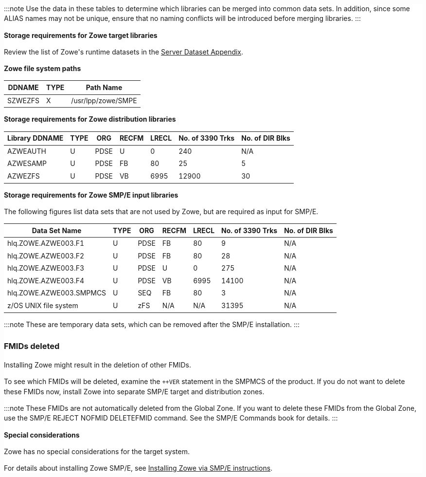 :::note
Use the data in these tables to determine which libraries can be merged into common data sets. In addition, since some ALIAS names may not be unique, ensure that no naming conflicts will be introduced before merging libraries.
:::

**Storage requirements for Zowe target libraries**

Review the list of Zowe's runtime datasets in the [Server Dataset Appendix](../appendix/server-datasets.md#runtime-data-sets).

**Zowe file system paths**

DDNAME | TYPE | Path Name
---|---|---
SZWEZFS | X | /usr/lpp/zowe/SMPE

**Storage requirements for Zowe distribution libraries**

Library DDNAME | TYPE | ORG | RECFM | LRECL | No. of 3390 Trks | No. of DIR Blks
---|---|---|---|---|---|---
AZWEAUTH | U | PDSE | U | 0 | 240 | N/A
AZWESAMP | U | PDSE | FB | 80 | 25 | 5
AZWEZFS | U | PDSE | VB | 6995 | 12900 | 30

**Storage requirements for Zowe SMP/E input libraries**

The following figures list data sets that are not used by Zowe, but are required as input for SMP/E.

Data Set Name | TYPE | ORG | RECFM | LRECL | No. of 3390 Trks | No. of DIR Blks
---|---|---|---|---|---|---
hlq.ZOWE.AZWE003.F1 | U | PDSE | FB | 80 | 9 | N/A
hlq.ZOWE.AZWE003.F2 | U | PDSE | FB | 80 | 28 | N/A
hlq.ZOWE.AZWE003.F3 | U | PDSE | U | 0 | 275 | N/A
hlq.ZOWE.AZWE003.F4 | U | PDSE | VB | 6995 | 14100 | N/A
hlq.ZOWE.AZWE003.SMPMCS | U | SEQ | FB | 80 | 3 | N/A
z/OS UNIX file system | U | zFS | N/A | N/A | 31395 | N/A

:::note
These are temporary data sets, which can be removed after the SMP/E installation.
:::

### FMIDs deleted

Installing Zowe might result in the deletion of other FMIDs. 

To see which FMIDs will be deleted, examine the `++VER` statement in the SMPMCS of the product. If you do not want to delete these FMIDs now, install Zowe into separate SMP/E target and distribution zones.

:::note
These FMIDs are not automatically deleted from the Global Zone. If you want to delete these FMIDs from the Global Zone, use the SMP/E REJECT NOFMID DELETEFMID command. See the SMP/E Commands book for details.
:::

**Special considerations**

Zowe has no special considerations for the target system.

For details about installing Zowe SMP/E, see [Installing Zowe via SMP/E instructions](./install-zowe-smpe.md).
